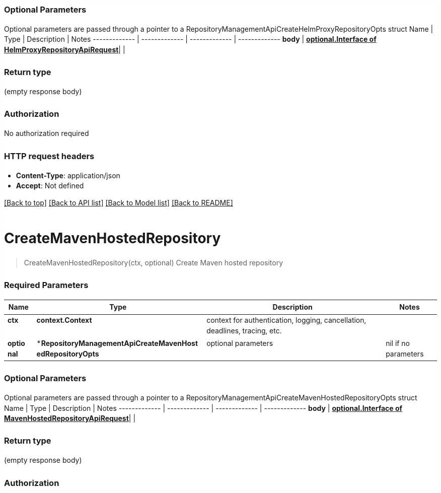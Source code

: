 ### Optional Parameters
Optional parameters are passed through a pointer to a RepositoryManagementApiCreateHelmProxyRepositoryOpts struct
Name | Type | Description  | Notes
------------- | ------------- | ------------- | -------------
 **body** | [**optional.Interface of HelmProxyRepositoryApiRequest**](HelmProxyRepositoryApiRequest.md)|  | 

### Return type

 (empty response body)

### Authorization

No authorization required

### HTTP request headers

 - **Content-Type**: application/json
 - **Accept**: Not defined

[[Back to top]](#) [[Back to API list]](../README.md#documentation-for-api-endpoints) [[Back to Model list]](../README.md#documentation-for-models) [[Back to README]](../README.md)

# **CreateMavenHostedRepository**
> CreateMavenHostedRepository(ctx, optional)
Create Maven hosted repository

### Required Parameters

Name | Type | Description  | Notes
------------- | ------------- | ------------- | -------------
 **ctx** | **context.Context** | context for authentication, logging, cancellation, deadlines, tracing, etc.
 **optional** | ***RepositoryManagementApiCreateMavenHostedRepositoryOpts** | optional parameters | nil if no parameters

### Optional Parameters
Optional parameters are passed through a pointer to a RepositoryManagementApiCreateMavenHostedRepositoryOpts struct
Name | Type | Description  | Notes
------------- | ------------- | ------------- | -------------
 **body** | [**optional.Interface of MavenHostedRepositoryApiRequest**](MavenHostedRepositoryApiRequest.md)|  | 

### Return type

 (empty response body)

### Authorization
